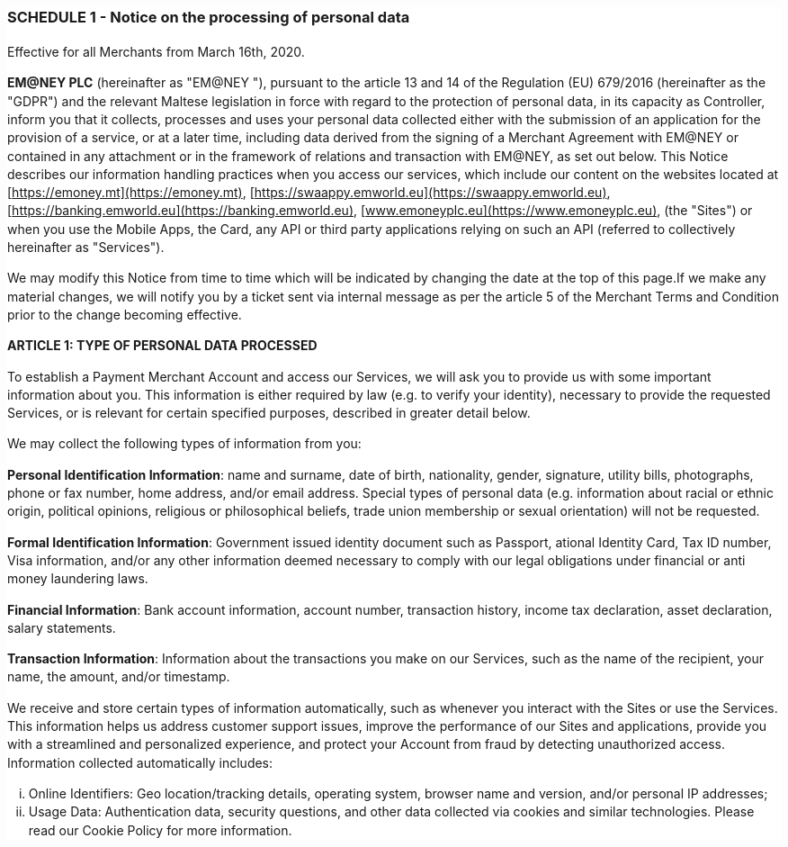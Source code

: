 ### **SCHEDULE 1 - Notice on the processing of personal data**

Effective for all Merchants from March 16th, 2020.


**EM@NEY PLC** (hereinafter as &quot;EM@NEY &quot;), pursuant to the article 13 and 14 of the Regulation (EU) 679/2016 (hereinafter as the &quot;GDPR&quot;) and the relevant Maltese legislation in force with regard to the protection of personal data, in its capacity as Controller, inform you that it collects, processes and uses your personal data collected either with the submission of an application for the provision of a service, or at a later time,  including data derived from the signing of a Merchant Agreement with EM@NEY or contained in any attachment or in the framework of relations and transaction with EM@NEY, as set out below. This Notice describes our information handling practices when you access our services, which include our content on the websites located at [https://emoney.mt](https://emoney.mt), [https://swaappy.emworld.eu](https://swaappy.emworld.eu), [https://banking.emworld.eu](https://banking.emworld.eu), [www.emoneyplc.eu](https://www.emoneyplc.eu), (the &quot;Sites&quot;) or when you use the Mobile Apps, the Card, any API or third party applications relying on such an API (referred to collectively hereinafter as &quot;Services&quot;).

We may modify this Notice from time to time which will be indicated by changing the date at the top of this page.If we make any material changes, we will notify you by a ticket sent via internal message as per the article 5 of the Merchant Terms and Condition prior to the change becoming effective.

**ARTICLE 1:  TYPE OF PERSONAL DATA PROCESSED**

To establish a Payment Merchant Account and access our Services, we will ask you to provide us with some important information about you. This information is either required by law (e.g. to verify your identity), necessary to provide the requested Services, or is relevant for certain specified purposes, described in greater detail below.

We may collect the following types of information from you:

**Personal Identification Information**: name and surname, date of birth, nationality, gender, signature, utility bills, photographs, phone or fax number, home address, and/or email address. Special types of personal data (e.g. information about racial or ethnic origin, political opinions, religious or philosophical beliefs, trade union membership or sexual orientation) will not be requested.

**Formal Identification Information**: Government issued identity document such as Passport, ational Identity Card, Tax ID number, Visa information, and/or any other information deemed necessary to comply with our legal obligations under financial or anti money laundering laws.

**Financial Information**: Bank account information, account number, transaction history, income tax declaration, asset declaration, salary statements.

**Transaction Information**: Information about the transactions you make on our Services, such as the name of the recipient, your name, the amount, and/or timestamp.

We receive and store certain types of information automatically, such as whenever you interact with the Sites or use the Services. This information helps us address customer support issues, improve the performance of our Sites and applications, provide you with a streamlined and personalized experience, and protect your Account from fraud by detecting unauthorized access. 
Information collected automatically includes:
<ol type="i">
<li>
  Online Identifiers: Geo location/tracking details, operating system, browser name and version, and/or personal IP addresses;
</li>
<li>
  Usage Data: Authentication data, security questions, and other data collected via cookies and similar technologies. Please read our Cookie Policy for more information.
</li>
</ol>
